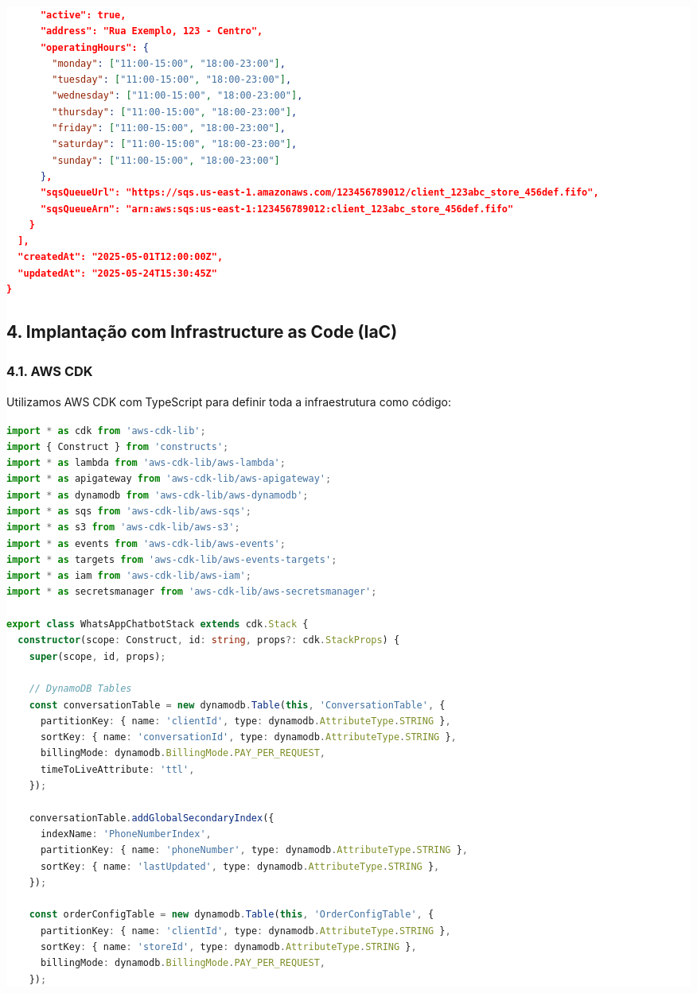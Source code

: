 ```json
      "active": true,
      "address": "Rua Exemplo, 123 - Centro",
      "operatingHours": {
        "monday": ["11:00-15:00", "18:00-23:00"],
        "tuesday": ["11:00-15:00", "18:00-23:00"],
        "wednesday": ["11:00-15:00", "18:00-23:00"],
        "thursday": ["11:00-15:00", "18:00-23:00"],
        "friday": ["11:00-15:00", "18:00-23:00"],
        "saturday": ["11:00-15:00", "18:00-23:00"],
        "sunday": ["11:00-15:00", "18:00-23:00"]
      },
      "sqsQueueUrl": "https://sqs.us-east-1.amazonaws.com/123456789012/client_123abc_store_456def.fifo",
      "sqsQueueArn": "arn:aws:sqs:us-east-1:123456789012:client_123abc_store_456def.fifo"
    }
  ],
  "createdAt": "2025-05-01T12:00:00Z",
  "updatedAt": "2025-05-24T15:30:45Z"
}
```

## 4. Implantação com Infrastructure as Code (IaC)

### 4.1. AWS CDK

Utilizamos AWS CDK com TypeScript para definir toda a infraestrutura como código:

```typescript
import * as cdk from 'aws-cdk-lib';
import { Construct } from 'constructs';
import * as lambda from 'aws-cdk-lib/aws-lambda';
import * as apigateway from 'aws-cdk-lib/aws-apigateway';
import * as dynamodb from 'aws-cdk-lib/aws-dynamodb';
import * as sqs from 'aws-cdk-lib/aws-sqs';
import * as s3 from 'aws-cdk-lib/aws-s3';
import * as events from 'aws-cdk-lib/aws-events';
import * as targets from 'aws-cdk-lib/aws-events-targets';
import * as iam from 'aws-cdk-lib/aws-iam';
import * as secretsmanager from 'aws-cdk-lib/aws-secretsmanager';

export class WhatsAppChatbotStack extends cdk.Stack {
  constructor(scope: Construct, id: string, props?: cdk.StackProps) {
    super(scope, id, props);

    // DynamoDB Tables
    const conversationTable = new dynamodb.Table(this, 'ConversationTable', {
      partitionKey: { name: 'clientId', type: dynamodb.AttributeType.STRING },
      sortKey: { name: 'conversationId', type: dynamodb.AttributeType.STRING },
      billingMode: dynamodb.BillingMode.PAY_PER_REQUEST,
      timeToLiveAttribute: 'ttl',
    });
    
    conversationTable.addGlobalSecondaryIndex({
      indexName: 'PhoneNumberIndex',
      partitionKey: { name: 'phoneNumber', type: dynamodb.AttributeType.STRING },
      sortKey: { name: 'lastUpdated', type: dynamodb.AttributeType.STRING },
    });

    const orderConfigTable = new dynamodb.Table(this, 'OrderConfigTable', {
      partitionKey: { name: 'clientId', type: dynamodb.AttributeType.STRING },
      sortKey: { name: 'storeId', type: dynamodb.AttributeType.STRING },
      billingMode: dynamodb.BillingMode.PAY_PER_REQUEST,
    });
```